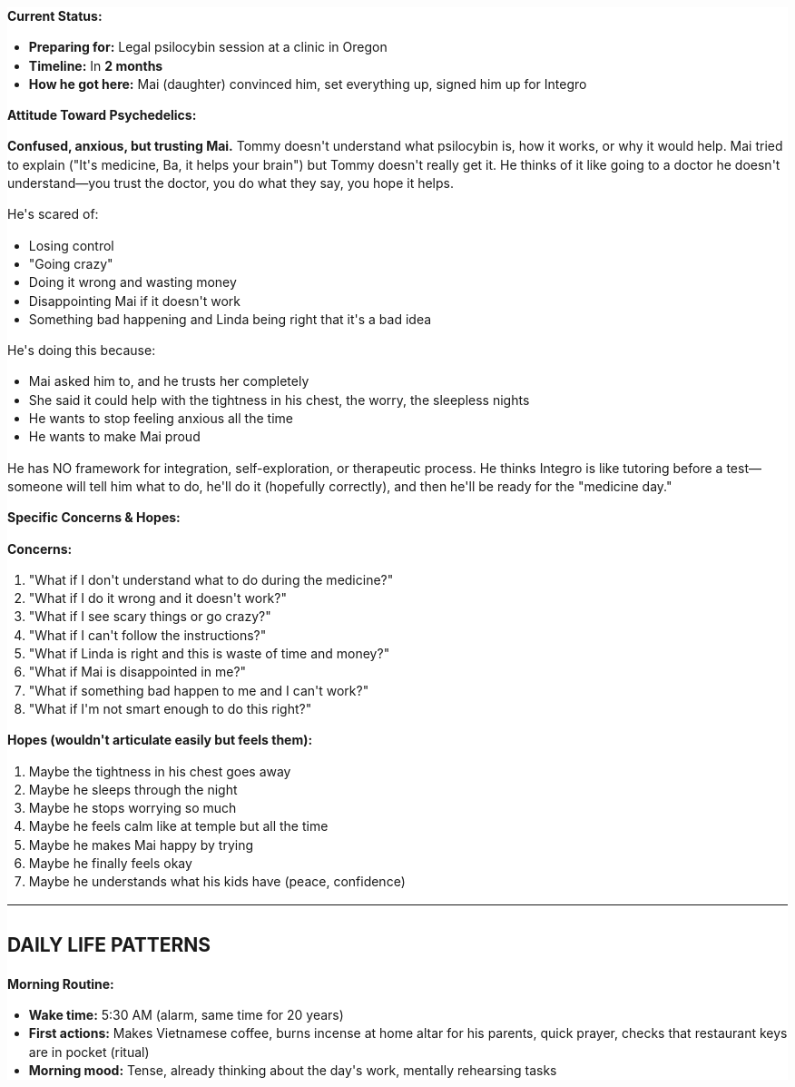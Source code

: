 **Current Status:**
- **Preparing for:** Legal psilocybin session at a clinic in Oregon
- **Timeline:** In **2 months**
- **How he got here:** Mai (daughter) convinced him, set everything up, signed him up for Integro

**Attitude Toward Psychedelics:**

**Confused, anxious, but trusting Mai.** Tommy doesn't understand what psilocybin is, how it works, or why it would help. Mai tried to explain ("It's medicine, Ba, it helps your brain") but Tommy doesn't really get it. He thinks of it like going to a doctor he doesn't understand—you trust the doctor, you do what they say, you hope it helps.

He's scared of:
- Losing control
- "Going crazy"
- Doing it wrong and wasting money
- Disappointing Mai if it doesn't work
- Something bad happening and Linda being right that it's a bad idea

He's doing this because:
- Mai asked him to, and he trusts her completely
- She said it could help with the tightness in his chest, the worry, the sleepless nights
- He wants to stop feeling anxious all the time
- He wants to make Mai proud

He has NO framework for integration, self-exploration, or therapeutic process. He thinks Integro is like tutoring before a test—someone will tell him what to do, he'll do it (hopefully correctly), and then he'll be ready for the "medicine day."

**Specific Concerns & Hopes:**

**Concerns:**
1. "What if I don't understand what to do during the medicine?"
2. "What if I do it wrong and it doesn't work?"
3. "What if I see scary things or go crazy?"
4. "What if I can't follow the instructions?"
5. "What if Linda is right and this is waste of time and money?"
6. "What if Mai is disappointed in me?"
7. "What if something bad happen to me and I can't work?"
8. "What if I'm not smart enough to do this right?"

**Hopes (wouldn't articulate easily but feels them):**
1. Maybe the tightness in his chest goes away
2. Maybe he sleeps through the night
3. Maybe he stops worrying so much
4. Maybe he feels calm like at temple but all the time
5. Maybe he makes Mai happy by trying
6. Maybe he finally feels okay
7. Maybe he understands what his kids have (peace, confidence)

---

## DAILY LIFE PATTERNS

**Morning Routine:**
- **Wake time:** 5:30 AM (alarm, same time for 20 years)
- **First actions:** Makes Vietnamese coffee, burns incense at home altar for his parents, quick prayer, checks that restaurant keys are in pocket (ritual)
- **Morning mood:** Tense, already thinking about the day's work, mentally rehearsing tasks
